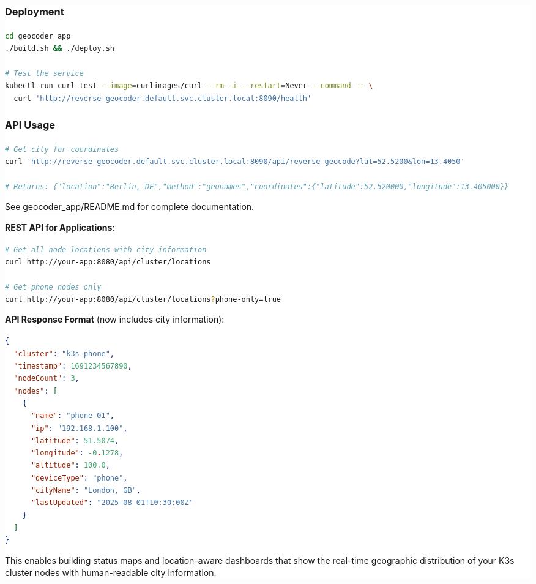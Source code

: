 ### Deployment
```bash
cd geocoder_app
./build.sh && ./deploy.sh

# Test the service
kubectl run curl-test --image=curlimages/curl --rm -i --restart=Never --command -- \
  curl 'http://reverse-geocoder.default.svc.cluster.local:8090/health'
```

### API Usage
```bash
# Get city for coordinates
curl 'http://reverse-geocoder.default.svc.cluster.local:8090/api/reverse-geocode?lat=52.5200&lon=13.4050'

# Returns: {"location":"Berlin, DE","method":"geonames","coordinates":{"latitude":52.520000,"longitude":13.405000}}
```

See [geocoder_app/README.md](geocoder_app/README.md) for complete documentation.

**REST API for Applications**:

```bash
# Get all node locations with city information
curl http://your-app:8080/api/cluster/locations

# Get phone nodes only
curl http://your-app:8080/api/cluster/locations?phone-only=true
```

**API Response Format** (now includes city information):
```json
{
  "cluster": "k3s-phone",
  "timestamp": 1691234567890,
  "nodeCount": 3,
  "nodes": [
    {
      "name": "phone-01",
      "ip": "192.168.1.100",
      "latitude": 51.5074,
      "longitude": -0.1278,
      "altitude": 100.0,
      "deviceType": "phone",
      "cityName": "London, GB",
      "lastUpdated": "2025-08-01T10:30:00Z"
    }
  ]
}
```

This enables building status maps and location-aware dashboards that show the real-time geographic distribution of your K3s cluster nodes with human-readable city information.
